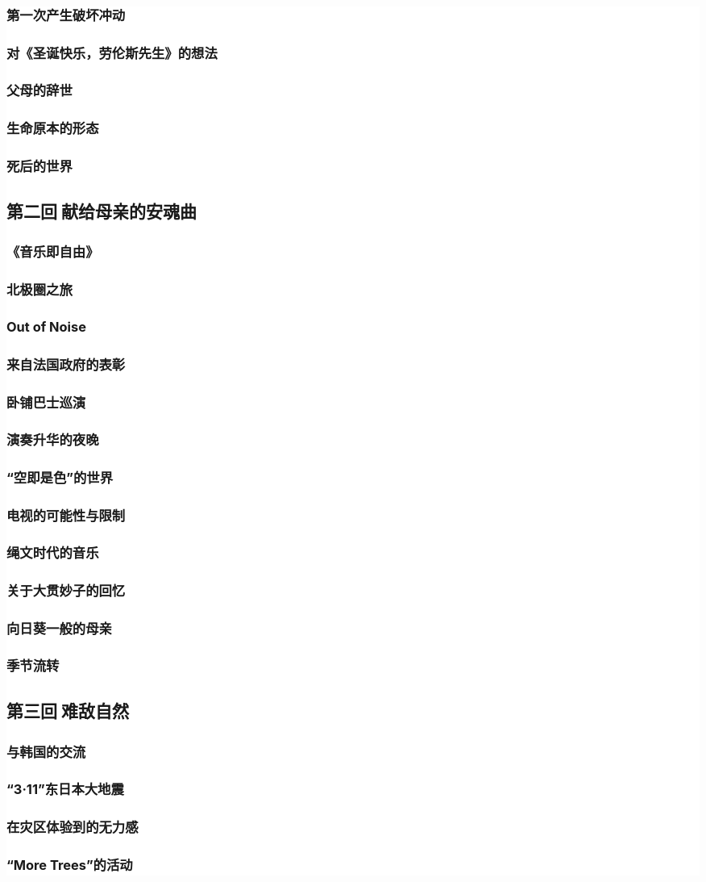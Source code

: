 ### 第一次产生破坏冲动

### 对《圣诞快乐，劳伦斯先生》的想法

### 父母的辞世

### 生命原本的形态

### 死后的世界

## 第二回 献给母亲的安魂曲

### 《音乐即自由》

### 北极圈之旅

### Out of Noise

### 来自法国政府的表彰

### 卧铺巴士巡演

### 演奏升华的夜晚

### “空即是色”的世界

### 电视的可能性与限制

### 绳文时代的音乐

### 关于大贯妙子的回忆

### 向日葵一般的母亲

### 季节流转

## 第三回 难敌自然

### 与韩国的交流

### “3·11”东日本大地震

### 在灾区体验到的无力感

### “More Trees”的活动
